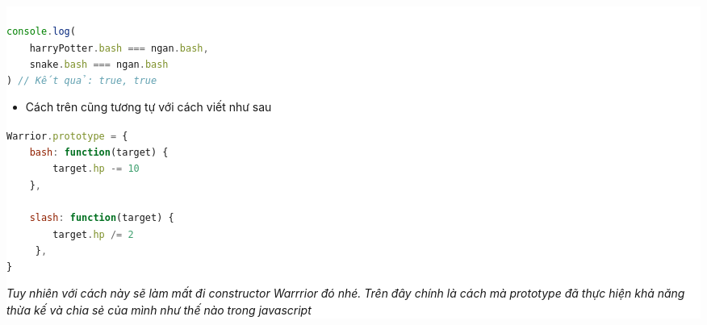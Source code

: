 ```javascript

console.log(
    harryPotter.bash === ngan.bash,
    snake.bash === ngan.bash
) // Kết quả: true, true
```
- Cách trên cũng tương tự với cách viết như sau
```javascript
Warrior.prototype = {
    bash: function(target) {
        target.hp -= 10
    },
    
    slash: function(target) {
        target.hp /= 2
     },
}
```
*Tuy nhiên với cách này sẽ làm mất đi constructor Warrrior đó nhé. Trên đây chính là cách mà prototype đã thực hiện khả năng thừa kế và chia sẻ của mình như thế nào trong javascript*